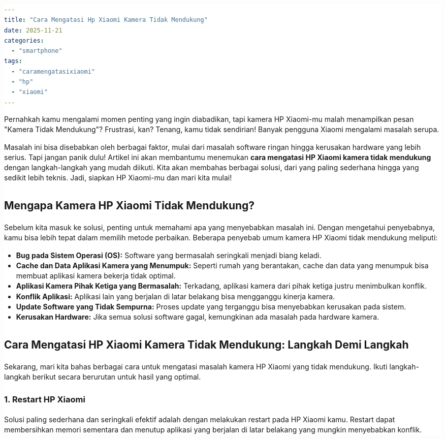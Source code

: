 ```yaml
---
title: "Cara Mengatasi Hp Xiaomi Kamera Tidak Mendukung"
date: 2025-11-21
categories: 
  - "smartphone"
tags: 
  - "caramengatasixiaomi"
  - "hp"
  - "xiaomi"
---
```


Pernahkah kamu mengalami momen penting yang ingin diabadikan, tapi kamera HP Xiaomi-mu malah menampilkan pesan "Kamera Tidak Mendukung"? Frustrasi, kan? Tenang, kamu tidak sendirian! Banyak pengguna Xiaomi mengalami masalah serupa.

Masalah ini bisa disebabkan oleh berbagai faktor, mulai dari masalah software ringan hingga kerusakan hardware yang lebih serius. Tapi jangan panik dulu! Artikel ini akan membantumu menemukan **cara mengatasi HP Xiaomi kamera tidak mendukung** dengan langkah-langkah yang mudah diikuti. Kita akan membahas berbagai solusi, dari yang paling sederhana hingga yang sedikit lebih teknis. Jadi, siapkan HP Xiaomi-mu dan mari kita mulai!

## Mengapa Kamera HP Xiaomi Tidak Mendukung?

Sebelum kita masuk ke solusi, penting untuk memahami apa yang menyebabkan masalah ini. Dengan mengetahui penyebabnya, kamu bisa lebih tepat dalam memilih metode perbaikan. Beberapa penyebab umum kamera HP Xiaomi tidak mendukung meliputi:

- **Bug pada Sistem Operasi (OS):** Software yang bermasalah seringkali menjadi biang keladi.
- **Cache dan Data Aplikasi Kamera yang Menumpuk:** Seperti rumah yang berantakan, cache dan data yang menumpuk bisa membuat aplikasi kamera bekerja tidak optimal.
- **Aplikasi Kamera Pihak Ketiga yang Bermasalah:** Terkadang, aplikasi kamera dari pihak ketiga justru menimbulkan konflik.
- **Konflik Aplikasi:** Aplikasi lain yang berjalan di latar belakang bisa mengganggu kinerja kamera.
- **Update Software yang Tidak Sempurna:** Proses update yang terganggu bisa menyebabkan kerusakan pada sistem.
- **Kerusakan Hardware:** Jika semua solusi software gagal, kemungkinan ada masalah pada hardware kamera.

## Cara Mengatasi HP Xiaomi Kamera Tidak Mendukung: Langkah Demi Langkah

Sekarang, mari kita bahas berbagai cara untuk mengatasi masalah kamera HP Xiaomi yang tidak mendukung. Ikuti langkah-langkah berikut secara berurutan untuk hasil yang optimal.

### 1\. Restart HP Xiaomi

Solusi paling sederhana dan seringkali efektif adalah dengan melakukan restart pada HP Xiaomi kamu. Restart dapat membersihkan memori sementara dan menutup aplikasi yang berjalan di latar belakang yang mungkin menyebabkan konflik.
